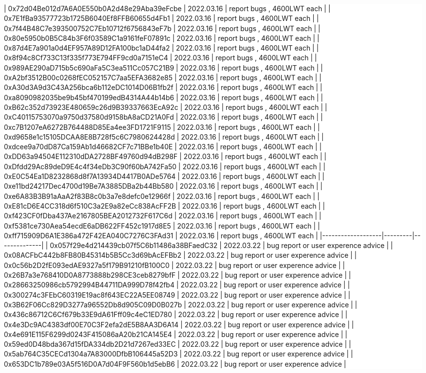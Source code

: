 | 0x72d04Be012d7A6A0E550b0A2d48e29Aba39eFcbe | 2022.03.16 | report bugs , 4600LWT each |
| 0x7E1fBa93577723b1725B6040Ef8FFB60655d4Fb1 | 2022.03.16 | report bugs , 4600LWT each |
| 0x7f44B48C7e393500752C7Eb10712f6756843eF7b | 2022.03.16 | report bugs , 4600LWT each |
| 0x80e5950b0B5C84b3F6f03589C1a9161feF07891c | 2022.03.16 | report bugs , 4600LWT each |
| 0x87d4E7a901a0d4EF957A89D12FA100bc1aD44fa2 | 2022.03.16 | report bugs , 4600LWT each |
| 0x8f94c8Cf733C13f335f773E794FF9cd0a7151eC4 | 2022.03.16 | report bugs , 4600LWT each |
| 0x989AE290aD715b5c690aFa5C3ea511Cc057C21B9 | 2022.03.16 | report bugs , 4600LWT each |
| 0xA2bf3512B00c0268fEC052157C7aa5EFA3682e85 | 2022.03.16 | report bugs , 4600LWT each |
| 0xA30d3A9d3C43A256bca6b112eDC1014D06B1fb2f | 2022.03.16 | report bugs , 4600LWT each |
| 0xa8090982035be9b45bf470199edB4314A44b14b6 | 2022.03.16 | report bugs , 4600LWT each |
| 0xB62c352d73923E480659c26d9B39337663EcA92c | 2022.03.16 | report bugs , 4600LWT each |
| 0xC40115753070a9750d37580d9158bA8aCD21A0Fd | 2022.03.16 | report bugs , 4600LWT each |
| 0xc7B1207eA6272B764488D85Ea4ee3FD1721F9115 | 2022.03.16 | report bugs , 4600LWT each |
| 0xd9658e1c15105DCAA8E8B728f5c6C7980624428d | 2022.03.16 | report bugs , 4600LWT each |
| 0xdcee9a70dD87Ca159Ab1d46682CF7c71BBe1b40E | 2022.03.16 | report bugs , 4600LWT each |
| 0xDD63a94504E112310dDA2728BF49760d94dB298F | 2022.03.16 | report bugs , 4600LWT each |
| 0xDfdd29Ac89deD9E4c4f34eDb3C90f60bA742Fa50 | 2022.03.16 | report bugs , 4600LWT each |
| 0xE0C54Ea1D8232868d8f7A13934D4417B0ADe5764 | 2022.03.16 | report bugs , 4600LWT each |
| 0xe11bd24217Dec4700d19Be7A3885DBa2b44Bb580 | 2022.03.16 | report bugs , 4600LWT each |
| 0xe6A83B3B91aAaA2f83B8c0b3a7e8defc0e12966f | 2022.03.16 | report bugs , 4600LWT each |
| 0xE81cD6E4CC318d6f510C3a2E9a82eCc838AcFF2B | 2022.03.16 | report bugs , 4600LWT each |
| 0xf423CF0fDba437Ae2167805BEA2012732F617C6d | 2022.03.16 | report bugs , 4600LWT each |
| 0xf5381ce730Aea54ecdE6aDB622FF452c1917d8E5 | 2022.03.16 | report bugs , 4600LWT each |
| 0xff715909D6A1E386a472F42EA040C7276C3FAd31 | 2022.03.16 | report bugs , 4600LWT each |
|-------------------|---------|--------------|
 | 0x057f29e4d214439cb07f5C6b11486a38BFaedC32 | 2022.03.22 | bug report or user experence advice | 
 | 0x08ACFbC442b8FB80B45314b5B5Cc3d69bAcEFBb2 | 2022.03.22 | bug report or user experence advice | 
 | 0x0c56b2D2fE093edAE9327a5f179B91210fB100C0 | 2022.03.22 | bug report or user experence advice | 
 | 0x26B7a3e768410D0A8773888b298CE3ceb8279bfF | 2022.03.22 | bug report or user experence advice | 
 | 0x28663250986cb5792994B44711DA999D78f42fb4 | 2022.03.22 | bug report or user experence advice | 
 | 0x300274c3FEbC60319E19ac8f643EC22A5EE08749 | 2022.03.22 | bug report or user experence advice | 
 | 0x3B62F06Cc829D3277a96552Db8d905C09D0B027b | 2022.03.22 | bug report or user experence advice | 
 | 0x436c86712C6Cf679b33E9dA61Fff09c4eC1ED780 | 2022.03.22 | bug report or user experence advice | 
 | 0x4e3Dc9AC4383df00E70C3F2efa2dE5B8AA3D6A14 | 2022.03.22 | bug report or user experence advice | 
 | 0x4e691E115F6299d0243F415086aA20b21CA145E4 | 2022.03.22 | bug report or user experence advice | 
 | 0x59ed0D48bda367d15fDA334db2D21d7267ed33EC | 2022.03.22 | bug report or user experence advice | 
 | 0x5ab764C35CECd1304a7A83000DfbB106445a52D3 | 2022.03.22 | bug report or user experence advice | 
 | 0x653DC1b789e03A5f516D0A7d04F9F560b1d5ebB6 | 2022.03.22 | bug report or user experence advice | 